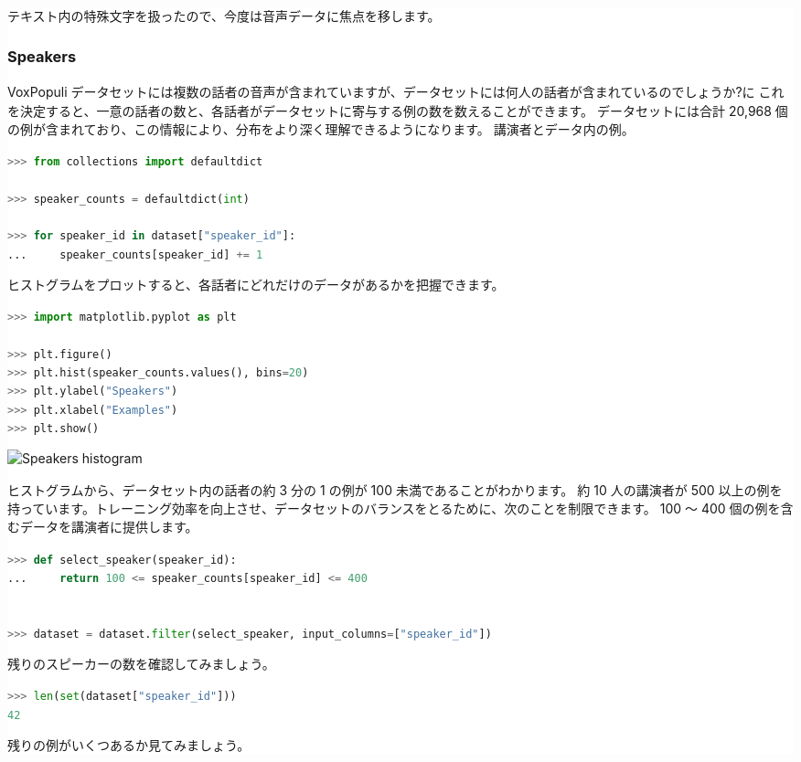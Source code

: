 ```py
```

テキスト内の特殊文字を扱ったので、今度は音声データに焦点を移します。

### Speakers

VoxPopuli データセットには複数の話者の音声が含まれていますが、データセットには何人の話者が含まれているのでしょうか?に
これを決定すると、一意の話者の数と、各話者がデータセットに寄与する例の数を数えることができます。
データセットには合計 20,968 個の例が含まれており、この情報により、分布をより深く理解できるようになります。
講演者とデータ内の例。

```py
>>> from collections import defaultdict

>>> speaker_counts = defaultdict(int)

>>> for speaker_id in dataset["speaker_id"]:
...     speaker_counts[speaker_id] += 1
```

ヒストグラムをプロットすると、各話者にどれだけのデータがあるかを把握できます。

```py
>>> import matplotlib.pyplot as plt

>>> plt.figure()
>>> plt.hist(speaker_counts.values(), bins=20)
>>> plt.ylabel("Speakers")
>>> plt.xlabel("Examples")
>>> plt.show()
```

<div class="flex justify-center">
    <img src="https://huggingface.co/datasets/huggingface/documentation-images/resolve/main/transformers/tasks/tts_speakers_histogram.png" alt="Speakers histogram"/>
</div>

ヒストグラムから、データセット内の話者の約 3 分の 1 の例が 100 未満であることがわかります。
約 10 人の講演者が 500 以上の例を持っています。トレーニング効率を向上させ、データセットのバランスをとるために、次のことを制限できます。
100 ～ 400 個の例を含むデータを講演者に提供します。

```py
>>> def select_speaker(speaker_id):
...     return 100 <= speaker_counts[speaker_id] <= 400


>>> dataset = dataset.filter(select_speaker, input_columns=["speaker_id"])
```

残りのスピーカーの数を確認してみましょう。

```py
>>> len(set(dataset["speaker_id"]))
42
```

残りの例がいくつあるか見てみましょう。
